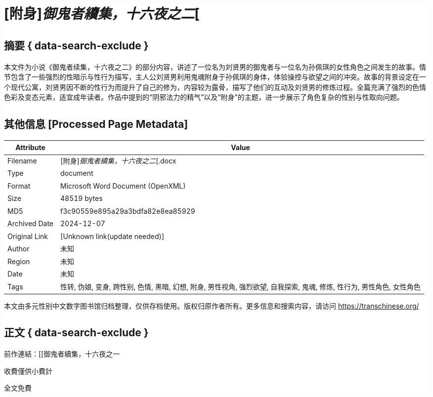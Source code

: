 # [附身]_御鬼者續集，十六夜之二_[



## 摘要  { data-search-exclude }


本文件为小说《御鬼者续集，十六夜之二》的部分内容，讲述了一位名为刘贤男的御鬼者与一位名为孙佩琪的女性角色之间发生的故事。情节包含了一些强烈的性暗示与性行为描写，主人公刘贤男利用鬼魂附身于孙佩琪的身体，体验操控与欲望之间的冲突。故事的背景设定在一个现代公寓，刘贤男因不断的性行为而提升了自己的修为，内容较为露骨，描写了他们的互动及刘贤男的修炼过程。全篇充满了强烈的色情色彩及变态元素，适宜成年读者。作品中提到的“阴邪法力的精气”以及“附身”的主题，进一步展示了角色复杂的性别与性取向问题。



## 其他信息 [Processed Page Metadata]

| Attribute       | Value                                  |
|-----------------|----------------------------------------|
| Filename        | [附身]_御鬼者續集，十六夜之二_[.docx                             |
| Type            | document                                 |
| Format          | Microsoft Word Document (OpenXML)                               |
| Size            | 48519 bytes                           |
| MD5             | f3c90559e895a29a3bdfa82e8ea85929                                  |
| Archived Date   | 2024-12-07                             |
| Original Link   | [Unknown link(update needed)]                         |
| Author          | 未知                               |
| Region          | 未知                               |
| Date            | 未知                                 |
| Tags            | 性转, 伪娘, 变身, 跨性别, 色情, 黑暗, 幻想, 附身, 男性视角, 强烈欲望, 自我探索, 鬼魂, 修炼, 性行为, 男性角色, 女性角色                                 |

本文由多元性别中文数字图书馆归档整理，仅供存档使用。版权归原作者所有。更多信息和搜索内容，请访问 <https://transchinese.org/>


## 正文 { data-search-exclude }


前作連結：[[御鬼者續集，十六夜之一



收費僅供小費計





全文免費



